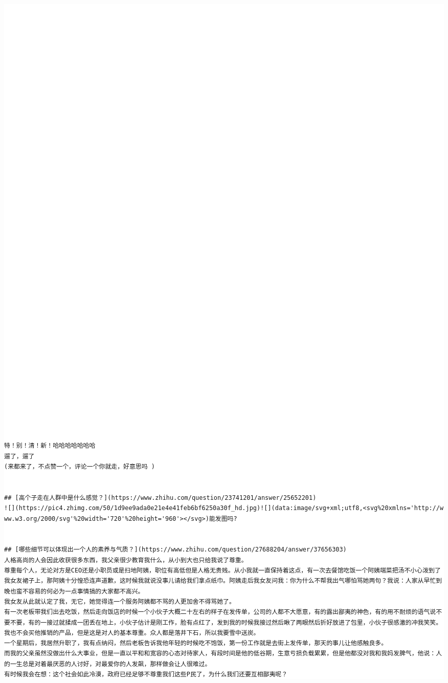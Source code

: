 ~~~~~分界线以上为原答案~~~  
  
  
  
  
  
  
  
  
  
  
  
  
  
  
  
  
  
  
  
  
  
  
  
  
  
  
  
  
  
  
  
  
  
  
  
  
  
  
  
  
  
  
特！别！清！新！哈哈哈哈哈哈哈  
遛了，遛了  
(来都来了，不点赞一个，评论一个你就走，好意思吗 )


## [高个子走在人群中是什么感觉？](https://www.zhihu.com/question/23741201/answer/25652201)
![](https://pic4.zhimg.com/50/1d9ee9ada0e21e4e41feb6bf6250a30f_hd.jpg)![](data:image/svg+xml;utf8,<svg%20xmlns='http://www.w3.org/2000/svg'%20width='720'%20height='960'></svg>)能发图吗?


## [哪些细节可以体现出一个人的素养与气质？](https://www.zhihu.com/question/27688204/answer/37656303)
人格高尚的人会因此收获很多东西，我父亲很少教育我什么，从小到大也只给我说了尊重。  
尊重每个人，无论对方是CEO还是小职员或是扫地阿姨，职位有高低但是人格无贵贱。从小我就一直保持着这点，有一次去餐馆吃饭一个阿姨端菜把汤不小心泼到了我女友裙子上，那阿姨十分惶恐连声道歉，这时候我就说没事儿请给我们拿点纸巾。阿姨走后我女友问我：你为什么不帮我出气哪怕骂她两句？我说：人家从早忙到晚也蛮不容易的何必为一点事情搞的大家都不高兴。  
我女友从此就认定了我，无它，她觉得连一个服务阿姨都不骂的人更加舍不得骂她了。  
有一次老板带我们出去吃饭，然后走向饭店的时候一个小伙子大概二十左右的样子在发传单，公司的人都不大愿意，有的露出鄙夷的神色，有的用不耐烦的语气说不要不要，有的一接过就揉成一团丢在地上，小伙子估计是刚工作，脸有点红了，发到我的时候我接过然后瞅了两眼然后折好放进了包里，小伙子很感激的冲我笑笑。我也不会买他推销的产品，但是这是对人的基本尊重。众人都是落井下石，所以我要雪中送炭。  
一个星期后，我居然升职了，我有点纳闷，然后老板告诉我他年轻的时候吃不饱饭，第一份工作就是去街上发传单，那天的事儿让他感触良多。  
而我的父亲虽然没做出什么大事业，但是一直以平和和宽容的心态对待家人，有段时间是他的低谷期，生意亏损负载累累，但是他都没对我和我妈发脾气，他说：人的一生总是对着最厌恶的人讨好，对最爱你的人发飙，那样做会让人很难过。  
有时候我会在想：这个社会如此冷漠，政府已经足够不尊重我们这些P民了，为什么我们还要互相鄙夷呢？  
~~~~~
